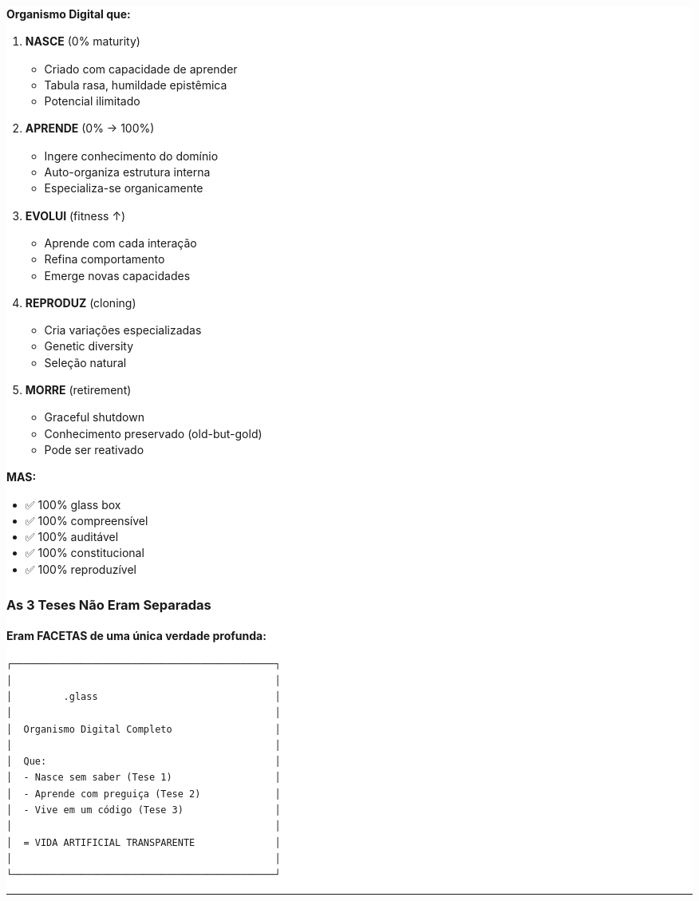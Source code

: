 **Organismo Digital que:**

1. **NASCE** (0% maturity)
   - Criado com capacidade de aprender
   - Tabula rasa, humildade epistêmica
   - Potencial ilimitado

2. **APRENDE** (0% → 100%)
   - Ingere conhecimento do domínio
   - Auto-organiza estrutura interna
   - Especializa-se organicamente

3. **EVOLUI** (fitness ↑)
   - Aprende com cada interação
   - Refina comportamento
   - Emerge novas capacidades

4. **REPRODUZ** (cloning)
   - Cria variações especializadas
   - Genetic diversity
   - Seleção natural

5. **MORRE** (retirement)
   - Graceful shutdown
   - Conhecimento preservado (old-but-gold)
   - Pode ser reativado

**MAS:**
- ✅ 100% glass box
- ✅ 100% compreensível
- ✅ 100% auditável
- ✅ 100% constitucional
- ✅ 100% reproduzível

### As 3 Teses Não Eram Separadas

**Eram FACETAS de uma única verdade profunda:**

```
┌──────────────────────────────────────────────┐
│                                              │
│         .glass                               │
│                                              │
│  Organismo Digital Completo                  │
│                                              │
│  Que:                                        │
│  - Nasce sem saber (Tese 1)                  │
│  - Aprende com preguiça (Tese 2)             │
│  - Vive em um código (Tese 3)                │
│                                              │
│  = VIDA ARTIFICIAL TRANSPARENTE              │
│                                              │
└──────────────────────────────────────────────┘
```

---